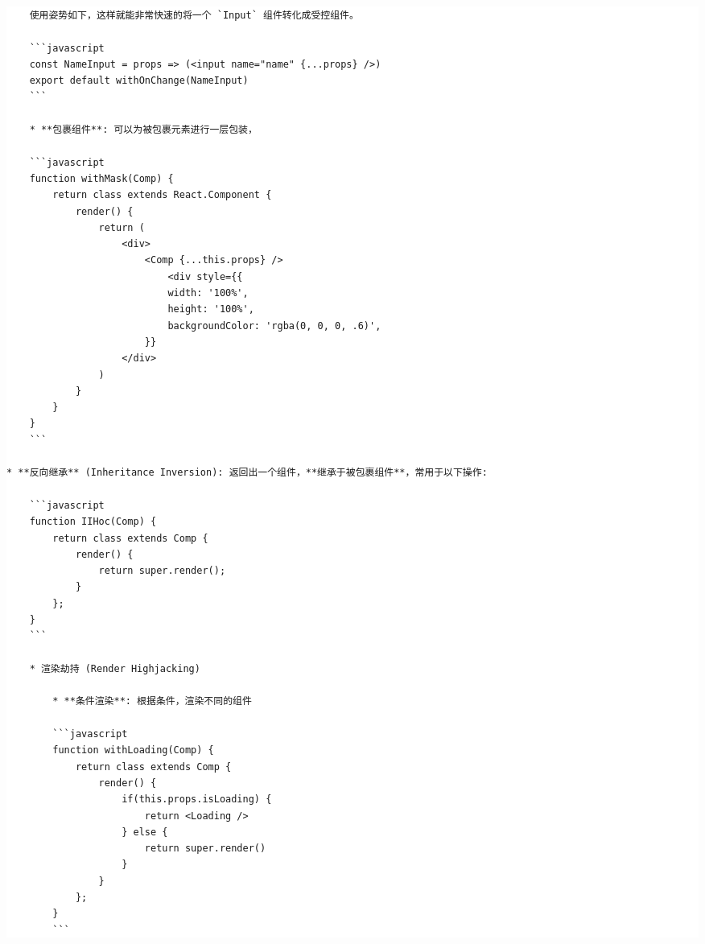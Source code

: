        使用姿势如下，这样就能非常快速的将一个 `Input` 组件转化成受控组件。

        ```javascript
        const NameInput = props => (<input name="name" {...props} />)
        export default withOnChange(NameInput)
        ```

        * **包裹组件**: 可以为被包裹元素进行一层包装，

        ```javascript
        function withMask(Comp) {
            return class extends React.Component {
                render() {
                    return (
                        <div>
                            <Comp {...this.props} />
                                <div style={{
                                width: '100%',
                                height: '100%',
                                backgroundColor: 'rgba(0, 0, 0, .6)',
                            }} 
                        </div>
                    )
                }
            }
        }
        ```

    * **反向继承** (Inheritance Inversion): 返回出一个组件，**继承于被包裹组件**，常用于以下操作:

        ```javascript
        function IIHoc(Comp) {
            return class extends Comp {
                render() {
                    return super.render();
                }
            };
        }
        ```

        * 渲染劫持 (Render Highjacking)

            * **条件渲染**: 根据条件，渲染不同的组件

            ```javascript
            function withLoading(Comp) {
                return class extends Comp {
                    render() {
                        if(this.props.isLoading) {
                            return <Loading />
                        } else {
                            return super.render()
                        }
                    }
                };
            }
            ```
